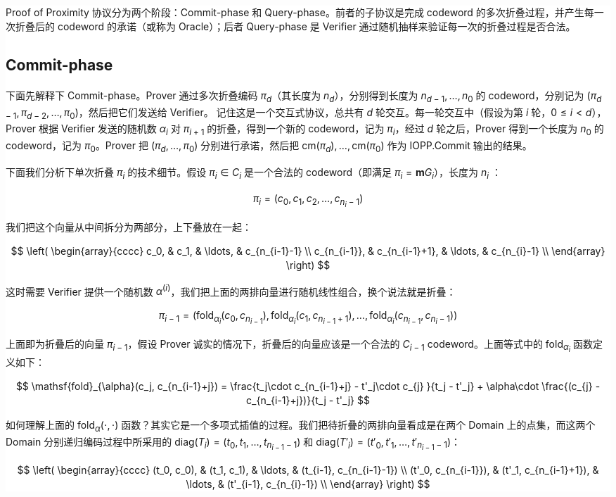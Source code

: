 Proof of Proximity 协议分为两个阶段：Commit-phase 和 Query-phase。前者的子协议是完成  codeword 的多次折叠过程，并产生每一次折叠后的 codeword 的承诺（或称为 Oracle）；后者 Query-phase 是 Verifier 通过随机抽样来验证每一次的折叠过程是否合法。

## Commit-phase

下面先解释下 Commit-phase。Prover 通过多次折叠编码 $\pi_d$（其长度为 $n_d$），分别得到长度为 $n_{d-1}, \ldots, n_0$ 的 codeword，分别记为 $(\pi_{d-1}, \pi_{d-2}, \ldots, \pi_0)$，然后把它们发送给 Verifier。
记住这是一个交互式协议，总共有 $d$ 轮交互。每一轮交互中（假设为第 $i$ 轮，$0 \leq i < d$），Prover 根据 Verifier 发送的随机数 $\alpha_{i}$ 对 $\pi_{i+1}$ 的折叠，得到一个新的 codeword，记为 $\pi_{i}$，经过 $d$ 轮之后，Prover 得到一个长度为 $n_0$ 的 codeword，记为 $\pi_0$。Prover 把 $(\pi_d, \ldots, \pi_0)$ 分别进行承诺，然后把 $\mathsf{cm}(\pi_d), \ldots, \mathsf{cm}(\pi_0)$ 作为 $\mathsf{IOPP.Commit}$ 输出的结果。

下面我们分析下单次折叠 $\pi_{i}$ 的技术细节。假设 $\pi_{i}\in C_i$ 是一个合法的 codeword（即满足 $\pi_{i}=\mathbf{m}G_i$），长度为 $n_i$ ：

$$
\pi_i = (c_0, c_1, c_2, \ldots, c_{n_{i}-1})
$$

我们把这个向量从中间拆分为两部分，上下叠放在一起：

$$
\left(
\begin{array}{cccc}
c_0, & c_1, & \ldots, & c_{n_{i-1}-1} \\
c_{n_{i-1}}, & c_{n_{i-1}+1}, & \ldots, & c_{n_{i}-1} \\
\end{array}
\right)
$$

这时需要 Verifier 提供一个随机数 $\alpha^{(i)}$，我们把上面的两排向量进行随机线性组合，换个说法就是折叠：


$$
\pi_{i-1} = \big(\mathsf{fold}_{\alpha_i}(c_0, c_{n_{i-1}}), \mathsf{fold}_{\alpha_i}(c_1, c_{n_{i-1}+1}), \ldots, \mathsf{fold}_{\alpha_i}(c_{n_{i-1}}, c_{n_{i}-1})\big)
$$

上面即为折叠后的向量 $\pi_{i-1}$，假设 Prover 诚实的情况下，折叠后的向量应该是一个合法的 $C_{i-1}$ codeword。上面等式中的 $\mathsf{fold}_{\alpha_i}$ 函数定义如下：

$$
\mathsf{fold}_{\alpha}(c_j, c_{n_{i-1}+j}) = \frac{t_j\cdot c_{n_{i-1}+j} - t'_j\cdot c_{j} }{t_j - t'_j} + \alpha\cdot \frac{(c_{j} - c_{n_{i-1}+j})}{t_j - t'_j}
$$

如何理解上面的 $\mathsf{fold}_{\alpha}(\cdot, \cdot)$ 函数？其实它是一个多项式插值的过程。我们把待折叠的两排向量看成是在两个 Domain 上的点集，而这两个 Domain 分别递归编码过程中所采用的 $\mathsf{diag}(T_i)=(t_0, t_1, \ldots, t_{n_{i-1}-1})$ 和 $\mathsf{diag}(T'_i)=(t'_0, t'_1, \ldots, t'_{n_{i-1}-1})$：

$$
\left(
\begin{array}{cccc}
(t_0, c_0), & (t_1, c_1), & \ldots, & (t_{i-1}, c_{n_{i-1}-1}) \\
(t'_0, c_{n_{i-1}}), & (t'_1, c_{n_{i-1}+1}), & \ldots, & (t'_{i-1}, c_{n_{i}-1}) \\
\end{array}
\right)
$$
